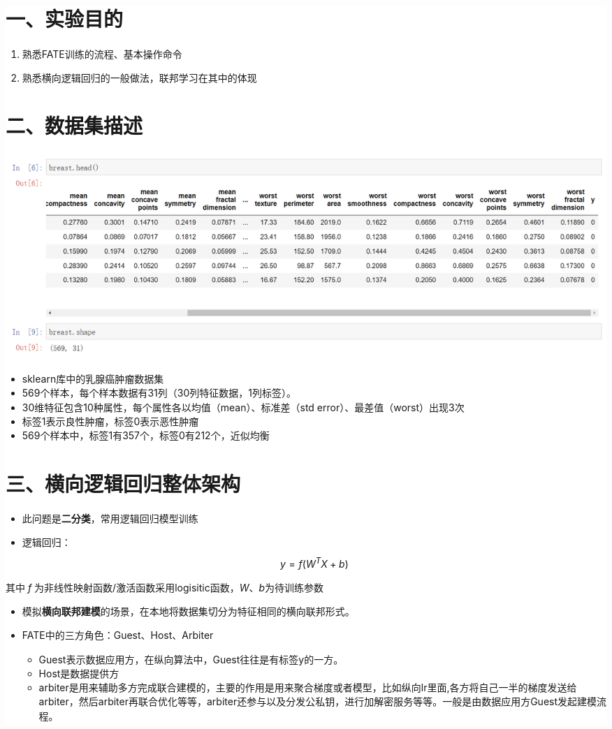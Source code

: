 # 一、实验目的

1. 熟悉FATE训练的流程、基本操作命令

2. 熟悉横向逻辑回归的一般做法，联邦学习在其中的体现

 

# 二、数据集描述

![数据集](数据集描述.png)

- sklearn库中的乳腺癌肿瘤数据集
- 569个样本，每个样本数据有31列（30列特征数据，1列标签）。
- 30维特征包含10种属性，每个属性各以均值（mean）、标准差（std     error）、最差值（worst）出现3次
- 标签1表示良性肿瘤，标签0表示恶性肿瘤
- 569个样本中，标签1有357个，标签0有212个，近似均衡

 

# 三、横向逻辑回归整体架构

- 此问题是**二分类**，常用逻辑回归模型训练

- 逻辑回归：
$$
y=f(W^TX+b)
$$

其中 $f$ 为非线性映射函数/激活函数采用logisitic函数，$W、b$​为待训练参数

- 模拟**横向联邦建模**的场景，在本地将数据集切分为特征相同的横向联邦形式。

- FATE中的三方角色：Guest、Host、Arbiter

  - Guest表示数据应用方，在纵向算法中，Guest往往是有标签y的一方。
  - Host是数据提供方
  - 
    arbiter是用来辅助多方完成联合建模的，主要的作用是用来聚合梯度或者模型，比如纵向lr里面,各方将自己一半的梯度发送给arbiter，然后arbiter再联合优化等等，arbiter还参与以及分发公私钥，进行加解密服务等等。一般是由数据应用方Guest发起建模流程。
